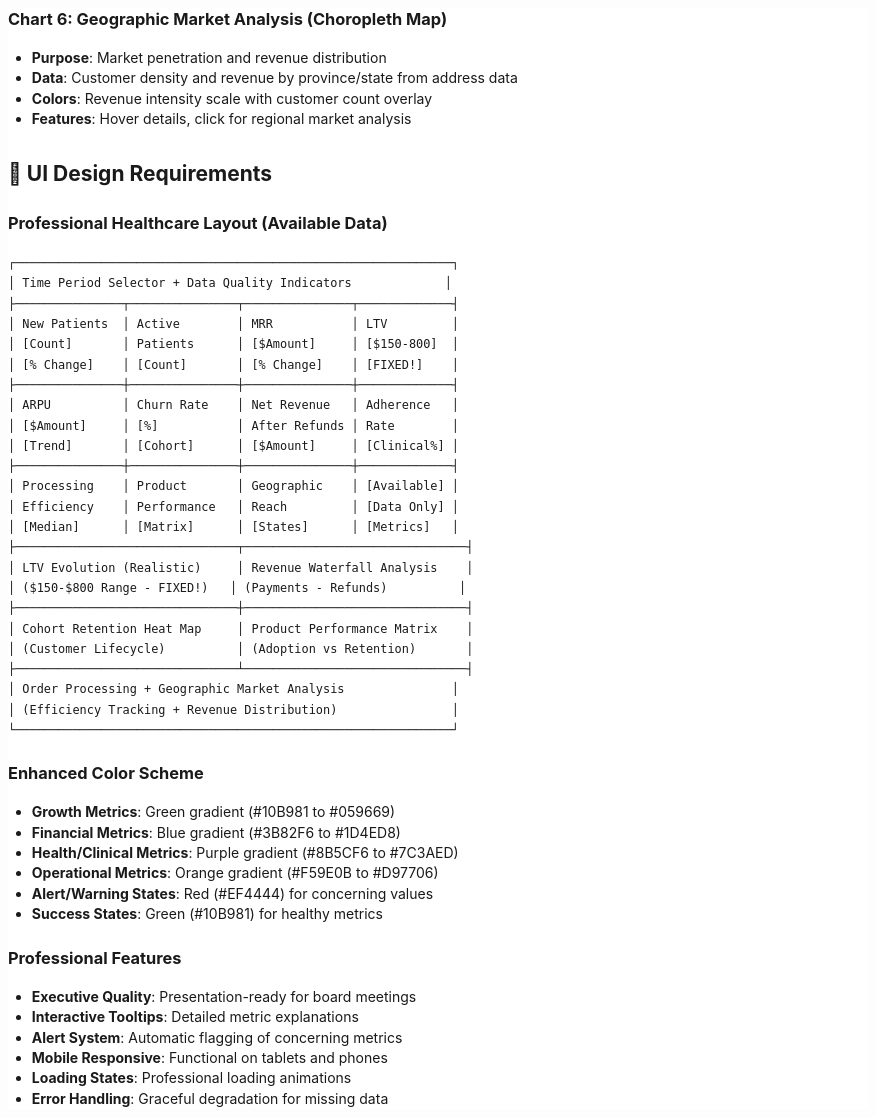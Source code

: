 ### Chart 6: Geographic Market Analysis (Choropleth Map)
- **Purpose**: Market penetration and revenue distribution
- **Data**: Customer density and revenue by province/state from address data
- **Colors**: Revenue intensity scale with customer count overlay
- **Features**: Hover details, click for regional market analysis

## 🎨 UI Design Requirements

### Professional Healthcare Layout (Available Data)
```
┌─────────────────────────────────────────────────────────────┐
│ Time Period Selector + Data Quality Indicators             │
├───────────────┬───────────────┬───────────────┬─────────────┤
│ New Patients  │ Active        │ MRR           │ LTV         │
│ [Count]       │ Patients      │ [$Amount]     │ [$150-800]  │
│ [% Change]    │ [Count]       │ [% Change]    │ [FIXED!]    │
├───────────────┼───────────────┼───────────────┼─────────────┤
│ ARPU          │ Churn Rate    │ Net Revenue   │ Adherence   │
│ [$Amount]     │ [%]           │ After Refunds │ Rate        │
│ [Trend]       │ [Cohort]      │ [$Amount]     │ [Clinical%] │
├───────────────┼───────────────┼───────────────┼─────────────┤
│ Processing    │ Product       │ Geographic    │ [Available] │
│ Efficiency    │ Performance   │ Reach         │ [Data Only] │
│ [Median]      │ [Matrix]      │ [States]      │ [Metrics]   │
├───────────────────────────────┬───────────────────────────────┤
│ LTV Evolution (Realistic)     │ Revenue Waterfall Analysis    │
│ ($150-$800 Range - FIXED!)   │ (Payments - Refunds)          │
├───────────────────────────────┼───────────────────────────────┤
│ Cohort Retention Heat Map     │ Product Performance Matrix    │
│ (Customer Lifecycle)          │ (Adoption vs Retention)       │
├───────────────────────────────┴───────────────────────────────┤
│ Order Processing + Geographic Market Analysis               │
│ (Efficiency Tracking + Revenue Distribution)                │
└─────────────────────────────────────────────────────────────┘
```

### Enhanced Color Scheme
- **Growth Metrics**: Green gradient (#10B981 to #059669)
- **Financial Metrics**: Blue gradient (#3B82F6 to #1D4ED8)
- **Health/Clinical Metrics**: Purple gradient (#8B5CF6 to #7C3AED)
- **Operational Metrics**: Orange gradient (#F59E0B to #D97706)
- **Alert/Warning States**: Red (#EF4444) for concerning values
- **Success States**: Green (#10B981) for healthy metrics

### Professional Features
- **Executive Quality**: Presentation-ready for board meetings
- **Interactive Tooltips**: Detailed metric explanations
- **Alert System**: Automatic flagging of concerning metrics
- **Mobile Responsive**: Functional on tablets and phones
- **Loading States**: Professional loading animations
- **Error Handling**: Graceful degradation for missing data
